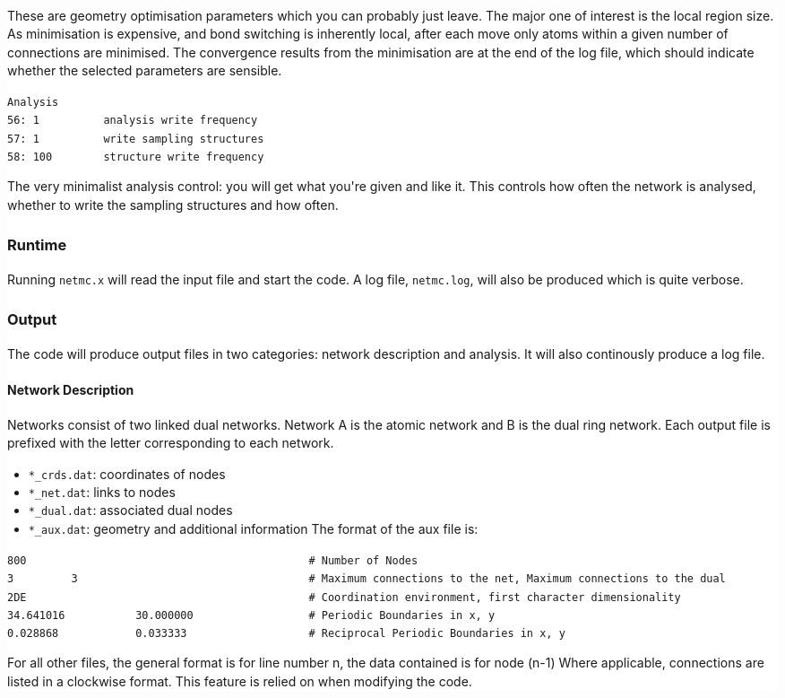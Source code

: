 These are geometry optimisation parameters which you can probably just leave.
The major one of interest is the local region size. 
As minimisation is expensive, and bond switching is inherently local, after each move only atoms within a given number of connections are minimised.
The convergence results from the minimisation are at the end of the log file, which should indicate whether the selected parameters are sensible.

```text:
Analysis
56: 1          analysis write frequency
57: 1          write sampling structures
58: 100        structure write frequency
```

The very minimalist analysis control: you will get what you're given and like it.
This controls how often the network is analysed, whether to write the sampling structures and how often.


### Runtime

Running ```netmc.x``` will read the input file and start the code. 
A log file, ```netmc.log```,
will also be produced which is quite verbose.

### Output

The code will produce output files in two categories: network description and analysis.
It will also continously produce a log file.

#### Network Description 

Networks consist of two linked dual networks.
Network A is the atomic network and B is the dual ring network.
Each output file is prefixed with the letter corresponding to each network.

* ```*_crds.dat```: coordinates of nodes
* ```*_net.dat```: links to nodes
* ```*_dual.dat```: associated dual nodes
* ```*_aux.dat```: geometry and additional information
The format of the aux file is:
```
800                                            # Number of Nodes
3         3                                    # Maximum connections to the net, Maximum connections to the dual
2DE                                            # Coordination environment, first character dimensionality
34.641016           30.000000                  # Periodic Boundaries in x, y
0.028868            0.033333                   # Reciprocal Periodic Boundaries in x, y
```
For all other files, the general format is for line number n, the data contained is for node (n-1)
Where applicable, connections are listed in a clockwise format.  This feature is relied on when modifying the code.

